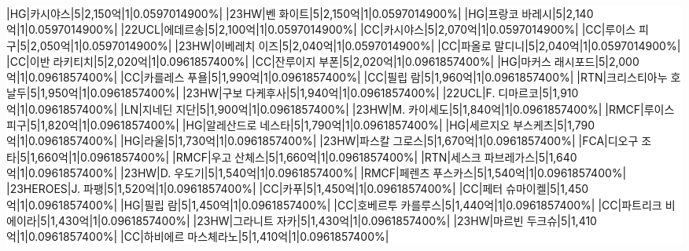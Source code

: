 |HG|카시야스|5|2,150억|1|0.0597014900%|
|23HW|벤 화이트|5|2,150억|1|0.0597014900%|
|HG|프랑코 바레시|5|2,140억|1|0.0597014900%|
|22UCL|에데르송|5|2,100억|1|0.0597014900%|
|CC|카시야스|5|2,070억|1|0.0597014900%|
|CC|루이스 피구|5|2,050억|1|0.0597014900%|
|23HW|이베레치 이즈|5|2,040억|1|0.0597014900%|
|CC|파올로 말디니|5|2,040억|1|0.0597014900%|
|CC|이반 라키티치|5|2,020억|1|0.0961857400%|
|CC|잔루이지 부폰|5|2,020억|1|0.0961857400%|
|HG|마커스 래시포드|5|2,000억|1|0.0961857400%|
|CC|카를레스 푸욜|5|1,990억|1|0.0961857400%|
|CC|필립 람|5|1,960억|1|0.0961857400%|
|RTN|크리스티아누 호날두|5|1,950억|1|0.0961857400%|
|23HW|구보 다케후사|5|1,940억|1|0.0961857400%|
|22UCL|F. 디마르코|5|1,910억|1|0.0961857400%|
|LN|지네딘 지단|5|1,900억|1|0.0961857400%|
|23HW|M. 카이세도|5|1,840억|1|0.0961857400%|
|RMCF|루이스 피구|5|1,820억|1|0.0961857400%|
|HG|알레산드로 네스타|5|1,790억|1|0.0961857400%|
|HG|세르지오 부스케츠|5|1,790억|1|0.0961857400%|
|HG|라울|5|1,730억|1|0.0961857400%|
|23HW|파스칼 그로스|5|1,670억|1|0.0961857400%|
|FCA|디오구 조타|5|1,660억|1|0.0961857400%|
|RMCF|우고 산체스|5|1,660억|1|0.0961857400%|
|RTN|세스크 파브레가스|5|1,640억|1|0.0961857400%|
|23HW|D. 우도기|5|1,540억|1|0.0961857400%|
|RMCF|페렌츠 푸스카스|5|1,540억|1|0.0961857400%|
|23HEROES|J. 파팽|5|1,520억|1|0.0961857400%|
|CC|카푸|5|1,450억|1|0.0961857400%|
|CC|페터 슈마이켈|5|1,450억|1|0.0961857400%|
|HG|필립 람|5|1,450억|1|0.0961857400%|
|CC|호베르투 카를루스|5|1,440억|1|0.0961857400%|
|CC|파트리크 비에이라|5|1,430억|1|0.0961857400%|
|23HW|그라니트 자카|5|1,430억|1|0.0961857400%|
|23HW|마르빈 두크슈|5|1,410억|1|0.0961857400%|
|CC|하비에르 마스체라노|5|1,410억|1|0.0961857400%|